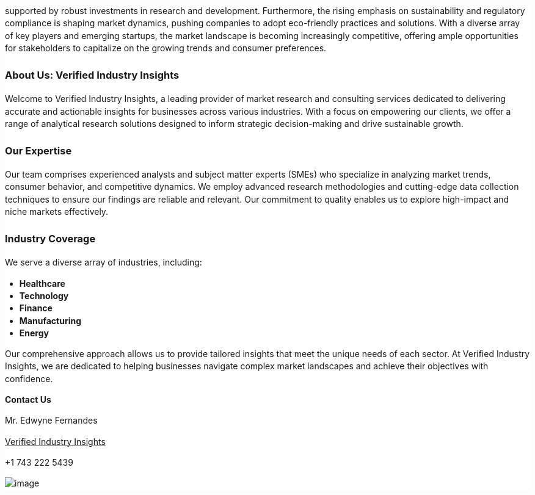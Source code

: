 supported by robust investments in research and development. Furthermore, the rising emphasis on sustainability and regulatory compliance is shaping market dynamics, pushing companies to adopt eco-friendly practices and solutions. With a diverse array of key players and emerging startups, the market landscape is becoming increasingly competitive, offering ample opportunities for stakeholders to capitalize on the growing trends and consumer preferences.</p><h3>About Us: Verified Industry Insights</h3><p>Welcome to Verified Industry Insights, a leading provider of market research and consulting services dedicated to delivering accurate and actionable insights for businesses across various industries. With a focus on empowering our clients, we offer a range of analytical research solutions designed to inform strategic decision-making and drive sustainable growth.</p><h3>Our Expertise</h3><p>Our team comprises experienced analysts and subject matter experts (SMEs) who specialize in analyzing market trends, consumer behavior, and competitive dynamics. We employ advanced research methodologies and cutting-edge data collection techniques to ensure our findings are reliable and relevant. Our commitment to quality enables us to explore high-impact and niche markets effectively.</p><h3>Industry Coverage</h3><p>We serve a diverse array of industries, including:</p><ul><li><strong>Healthcare</strong></li><li><strong>Technology</strong></li><li><strong>Finance</strong></li><li><strong>Manufacturing</strong></li><li><strong>Energy</strong></li></ul><p>Our comprehensive approach allows us to provide tailored insights that meet the unique needs of each sector. At Verified Industry Insights, we are dedicated to helping businesses navigate complex market landscapes and achieve their objectives with confidence.</p><p><strong>Contact Us</strong></p><p>Mr. Edwyne Fernandes</p><p><a href="https://www.verifiedindustryinsights.com/">Verified Industry Insights</a></p><p>+1 743 222 5439</p>
![image](https://github.com/user-attachments/assets/70b53cec-4846-4776-aea2-2b9637577d79)
